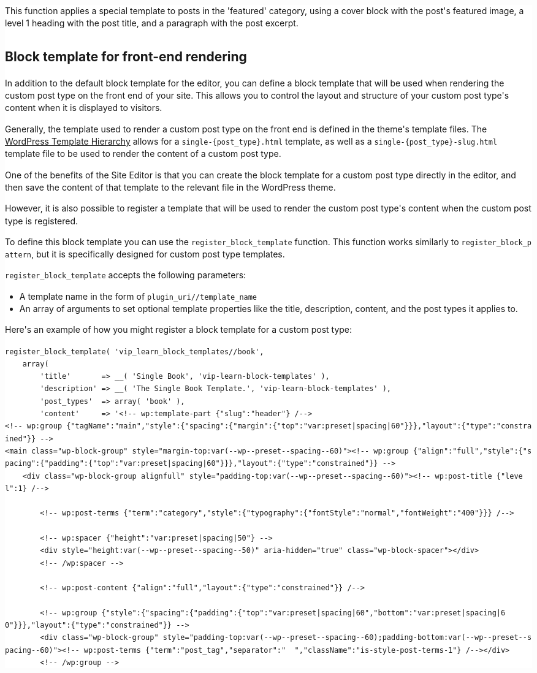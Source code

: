 This function applies a special template to posts in the 'featured' category, using a cover block with the post's featured image, a level 1 heading with the post title, and a paragraph with the post excerpt.

## Block template for front-end rendering

In addition to the default block template for the editor, you can define a block template that will be used when rendering the custom post type on the front end of your site. This allows you to control the layout and structure of your custom post type's content when it is displayed to visitors.

Generally, the template used to render a custom post type on the front end is defined in the theme's template files. The [WordPress Template Hierarchy](https://developer.wordpress.org/themes/templates/template-hierarchy/) allows for a `single-{post_type}.html` template, as well as a `single-{post_type}-slug.html` template file to be used to render the content of a custom post type.

One of the benefits of the Site Editor is that you can create the block template for a custom post type directly in the editor, and then save the content of that template to the relevant file in the WordPress theme.

However, it is also possible to register a template that will be used to render the custom post type's content when the custom post type is registered.

To define this block template you can use the `register_block_template` function. This function works similarly to `register_block_pattern`, but it is specifically designed for custom post type templates.

`register_block_template` accepts the following parameters:

- A template name in the form of `plugin_uri//template_name`
- An array of arguments to set optional template properties like the title, description, content, and the post types it applies to.

Here's an example of how you might register a block template for a custom post type:

```
register_block_template( 'vip_learn_block_templates//book',
	array(
		'title'       => __( 'Single Book', 'vip-learn-block-templates' ),
		'description' => __( 'The Single Book Template.', 'vip-learn-block-templates' ),
		'post_types'  => array( 'book' ),
		'content'     => '<!-- wp:template-part {"slug":"header"} /-->
<!-- wp:group {"tagName":"main","style":{"spacing":{"margin":{"top":"var:preset|spacing|60"}}},"layout":{"type":"constrained"}} -->
<main class="wp-block-group" style="margin-top:var(--wp--preset--spacing--60)"><!-- wp:group {"align":"full","style":{"spacing":{"padding":{"top":"var:preset|spacing|60"}}},"layout":{"type":"constrained"}} -->
    <div class="wp-block-group alignfull" style="padding-top:var(--wp--preset--spacing--60)"><!-- wp:post-title {"level":1} /-->

        <!-- wp:post-terms {"term":"category","style":{"typography":{"fontStyle":"normal","fontWeight":"400"}}} /-->

        <!-- wp:spacer {"height":"var:preset|spacing|50"} -->
        <div style="height:var(--wp--preset--spacing--50)" aria-hidden="true" class="wp-block-spacer"></div>
        <!-- /wp:spacer -->

        <!-- wp:post-content {"align":"full","layout":{"type":"constrained"}} /-->

        <!-- wp:group {"style":{"spacing":{"padding":{"top":"var:preset|spacing|60","bottom":"var:preset|spacing|60"}}},"layout":{"type":"constrained"}} -->
        <div class="wp-block-group" style="padding-top:var(--wp--preset--spacing--60);padding-bottom:var(--wp--preset--spacing--60)"><!-- wp:post-terms {"term":"post_tag","separator":"  ","className":"is-style-post-terms-1"} /--></div>
        <!-- /wp:group -->

```